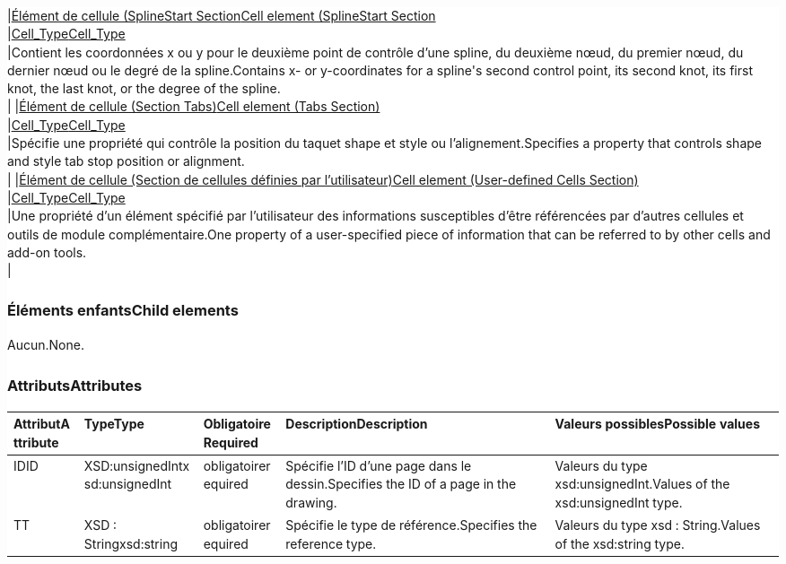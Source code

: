 |[<span data-ttu-id="3adc9-205">Élément de cellule (SplineStart Section</span><span class="sxs-lookup"><span data-stu-id="3adc9-205">Cell element (SplineStart Section</span></span>](cell-element-splinestart-rowvisio-xml.md) <br/> |[<span data-ttu-id="3adc9-206">Cell_Type</span><span class="sxs-lookup"><span data-stu-id="3adc9-206">Cell_Type</span></span>](cell_type-complextypevisio-xml.md) <br/> |<span data-ttu-id="3adc9-207">Contient les coordonnées x ou y pour le deuxième point de contrôle d’une spline, du deuxième nœud, du premier nœud, du dernier nœud ou le degré de la spline.</span><span class="sxs-lookup"><span data-stu-id="3adc9-207">Contains x- or y-coordinates for a spline's second control point, its second knot, its first knot, the last knot, or the degree of the spline.</span></span>  <br/> |
|[<span data-ttu-id="3adc9-208">Élément de cellule (Section Tabs)</span><span class="sxs-lookup"><span data-stu-id="3adc9-208">Cell element (Tabs Section)</span></span>](cell-element-tabs-sectionvisio-xml.md) <br/> |[<span data-ttu-id="3adc9-209">Cell_Type</span><span class="sxs-lookup"><span data-stu-id="3adc9-209">Cell_Type</span></span>](cell_type-complextypevisio-xml.md) <br/> |<span data-ttu-id="3adc9-210">Spécifie une propriété qui contrôle la position du taquet shape et style ou l’alignement.</span><span class="sxs-lookup"><span data-stu-id="3adc9-210">Specifies a property that controls shape and style tab stop position or alignment.</span></span>  <br/> |
|[<span data-ttu-id="3adc9-211">Élément de cellule (Section de cellules définies par l’utilisateur)</span><span class="sxs-lookup"><span data-stu-id="3adc9-211">Cell element (User-defined Cells Section)</span></span>](cell-element-user-defined-cells-sectionvisio-xml.md) <br/> |[<span data-ttu-id="3adc9-212">Cell_Type</span><span class="sxs-lookup"><span data-stu-id="3adc9-212">Cell_Type</span></span>](cell_type-complextypevisio-xml.md) <br/> |<span data-ttu-id="3adc9-213">Une propriété d’un élément spécifié par l’utilisateur des informations susceptibles d’être référencées par d’autres cellules et outils de module complémentaire.</span><span class="sxs-lookup"><span data-stu-id="3adc9-213">One property of a user-specified piece of information that can be referred to by other cells and add-on tools.</span></span>  <br/> |
   
### <a name="child-elements"></a><span data-ttu-id="3adc9-214">Éléments enfants</span><span class="sxs-lookup"><span data-stu-id="3adc9-214">Child elements</span></span>

<span data-ttu-id="3adc9-215">Aucun.</span><span class="sxs-lookup"><span data-stu-id="3adc9-215">None.</span></span>
  
### <a name="attributes"></a><span data-ttu-id="3adc9-216">Attributs</span><span class="sxs-lookup"><span data-stu-id="3adc9-216">Attributes</span></span>

|<span data-ttu-id="3adc9-217">**Attribut**</span><span class="sxs-lookup"><span data-stu-id="3adc9-217">**Attribute**</span></span>|<span data-ttu-id="3adc9-218">**Type**</span><span class="sxs-lookup"><span data-stu-id="3adc9-218">**Type**</span></span>|<span data-ttu-id="3adc9-219">**Obligatoire**</span><span class="sxs-lookup"><span data-stu-id="3adc9-219">**Required**</span></span>|<span data-ttu-id="3adc9-220">**Description**</span><span class="sxs-lookup"><span data-stu-id="3adc9-220">**Description**</span></span>|<span data-ttu-id="3adc9-221">**Valeurs possibles**</span><span class="sxs-lookup"><span data-stu-id="3adc9-221">**Possible values**</span></span>|
|:-----|:-----|:-----|:-----|:-----|
|<span data-ttu-id="3adc9-222">ID</span><span class="sxs-lookup"><span data-stu-id="3adc9-222">ID</span></span>  <br/> |<span data-ttu-id="3adc9-223">XSD:unsignedInt</span><span class="sxs-lookup"><span data-stu-id="3adc9-223">xsd:unsignedInt</span></span>  <br/> |<span data-ttu-id="3adc9-224">obligatoire</span><span class="sxs-lookup"><span data-stu-id="3adc9-224">required</span></span>  <br/> |<span data-ttu-id="3adc9-225">Spécifie l’ID d’une page dans le dessin.</span><span class="sxs-lookup"><span data-stu-id="3adc9-225">Specifies the ID of a page in the drawing.</span></span>  <br/> |<span data-ttu-id="3adc9-226">Valeurs du type xsd:unsignedInt.</span><span class="sxs-lookup"><span data-stu-id="3adc9-226">Values of the xsd:unsignedInt type.</span></span>  <br/> |
|<span data-ttu-id="3adc9-227">T</span><span class="sxs-lookup"><span data-stu-id="3adc9-227">T</span></span>  <br/> |<span data-ttu-id="3adc9-228">XSD : String</span><span class="sxs-lookup"><span data-stu-id="3adc9-228">xsd:string</span></span>  <br/> |<span data-ttu-id="3adc9-229">obligatoire</span><span class="sxs-lookup"><span data-stu-id="3adc9-229">required</span></span>  <br/> |<span data-ttu-id="3adc9-230">Spécifie le type de référence.</span><span class="sxs-lookup"><span data-stu-id="3adc9-230">Specifies the reference type.</span></span>  <br/> |<span data-ttu-id="3adc9-231">Valeurs du type xsd : String.</span><span class="sxs-lookup"><span data-stu-id="3adc9-231">Values of the xsd:string type.</span></span>  <br/> |
   

